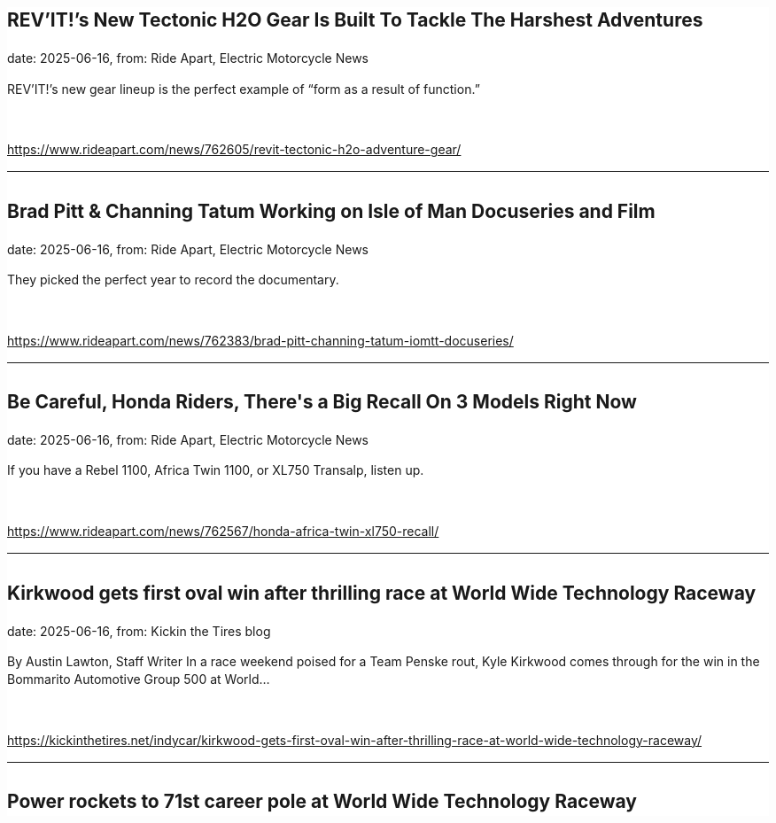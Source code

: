 ## REV’IT!’s New Tectonic H2O Gear Is Built To Tackle The Harshest Adventures

date: 2025-06-16, from: Ride Apart, Electric Motorcycle News

REV’IT!’s new gear lineup is the perfect example of “form as a result of function.”
 

<br> 

<https://www.rideapart.com/news/762605/revit-tectonic-h2o-adventure-gear/>

---

## Brad Pitt & Channing Tatum Working on Isle of Man Docuseries and Film

date: 2025-06-16, from: Ride Apart, Electric Motorcycle News

They picked the perfect year to record the documentary. 

<br> 

<https://www.rideapart.com/news/762383/brad-pitt-channing-tatum-iomtt-docuseries/>

---

## Be Careful, Honda Riders, There's a Big Recall On 3 Models Right Now

date: 2025-06-16, from: Ride Apart, Electric Motorcycle News

If you have a Rebel 1100, Africa Twin 1100, or XL750 Transalp, listen up. 

<br> 

<https://www.rideapart.com/news/762567/honda-africa-twin-xl750-recall/>

---

## Kirkwood gets first oval win after thrilling race at World Wide Technology Raceway

date: 2025-06-16, from: Kickin the Tires blog

By Austin Lawton, Staff Writer In a race weekend poised for a Team Penske rout, Kyle Kirkwood comes through for the win in the Bommarito Automotive Group 500 at World&#8230;  

<br> 

<https://kickinthetires.net/indycar/kirkwood-gets-first-oval-win-after-thrilling-race-at-world-wide-technology-raceway/>

---

## Power rockets to 71st career pole at World Wide Technology Raceway
